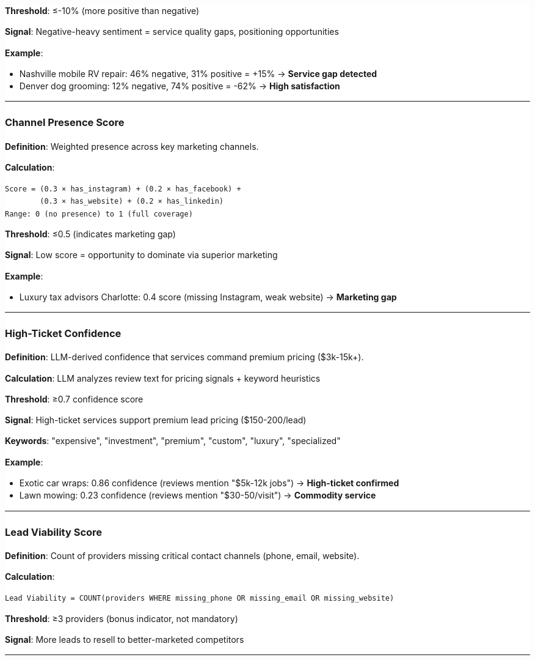 **Threshold**: ≤-10% (more positive than negative)

**Signal**: Negative-heavy sentiment = service quality gaps, positioning opportunities

**Example**:
- Nashville mobile RV repair: 46% negative, 31% positive = +15% → **Service gap detected**
- Denver dog grooming: 12% negative, 74% positive = -62% → **High satisfaction**

---

### Channel Presence Score
**Definition**: Weighted presence across key marketing channels.

**Calculation**:
```
Score = (0.3 × has_instagram) + (0.2 × has_facebook) +
        (0.3 × has_website) + (0.2 × has_linkedin)
Range: 0 (no presence) to 1 (full coverage)
```

**Threshold**: ≤0.5 (indicates marketing gap)

**Signal**: Low score = opportunity to dominate via superior marketing

**Example**:
- Luxury tax advisors Charlotte: 0.4 score (missing Instagram, weak website) → **Marketing gap**

---

### High-Ticket Confidence
**Definition**: LLM-derived confidence that services command premium pricing ($3k-15k+).

**Calculation**: LLM analyzes review text for pricing signals + keyword heuristics

**Threshold**: ≥0.7 confidence score

**Signal**: High-ticket services support premium lead pricing ($150-200/lead)

**Keywords**: "expensive", "investment", "premium", "custom", "luxury", "specialized"

**Example**:
- Exotic car wraps: 0.86 confidence (reviews mention "$5k-12k jobs") → **High-ticket confirmed**
- Lawn mowing: 0.23 confidence (reviews mention "$30-50/visit") → **Commodity service**

---

### Lead Viability Score
**Definition**: Count of providers missing critical contact channels (phone, email, website).

**Calculation**:
```
Lead Viability = COUNT(providers WHERE missing_phone OR missing_email OR missing_website)
```

**Threshold**: ≥3 providers (bonus indicator, not mandatory)

**Signal**: More leads to resell to better-marketed competitors

---
